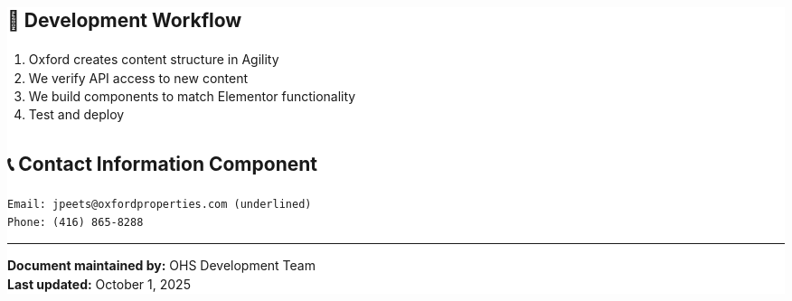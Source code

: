 ## 🚀 Development Workflow

1. Oxford creates content structure in Agility
2. We verify API access to new content
3. We build components to match Elementor functionality
4. Test and deploy

## 📞 Contact Information Component

```html
Email: jpeets@oxfordproperties.com (underlined)
Phone: (416) 865-8288
```

---

**Document maintained by:** OHS Development Team  
**Last updated:** October 1, 2025